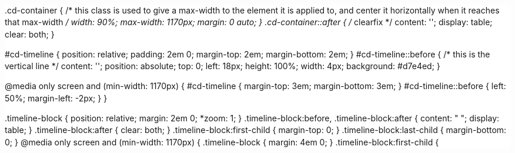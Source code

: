 .cd-container {
  /* this class is used to give a max-width to the element it is applied to, and center it horizontally when it reaches that max-width */
  width: 90%;
  max-width: 1170px;
  margin: 0 auto;
}
.cd-container::after {
  /* clearfix */
  content: '';
  display: table;
  clear: both;
}

#cd-timeline {
  position: relative;
  padding: 2em 0;
  margin-top: 2em;
  margin-bottom: 2em;
}
#cd-timeline::before {
  /* this is the vertical line */
  content: '';
  position: absolute;
  top: 0;
  left: 18px;
  height: 100%;
  width: 4px;
  background: #d7e4ed;
}

@media only screen and (min-width: 1170px) {
  #cd-timeline {
    margin-top: 3em;
    margin-bottom: 3em;
  }
  #cd-timeline::before {
    left: 50%;
    margin-left: -2px;
  }
}

.timeline-block {
  position: relative;
  margin: 2em 0;
  *zoom: 1;
}
.timeline-block:before, .timeline-block:after {
  content: " ";
  display: table;
}
.timeline-block:after {
  clear: both;
}
.timeline-block:first-child {
  margin-top: 0;
}
.timeline-block:last-child {
  margin-bottom: 0;
}
@media only screen and (min-width: 1170px) {
  .timeline-block {
    margin: 4em 0;
  }
  .timeline-block:first-child {